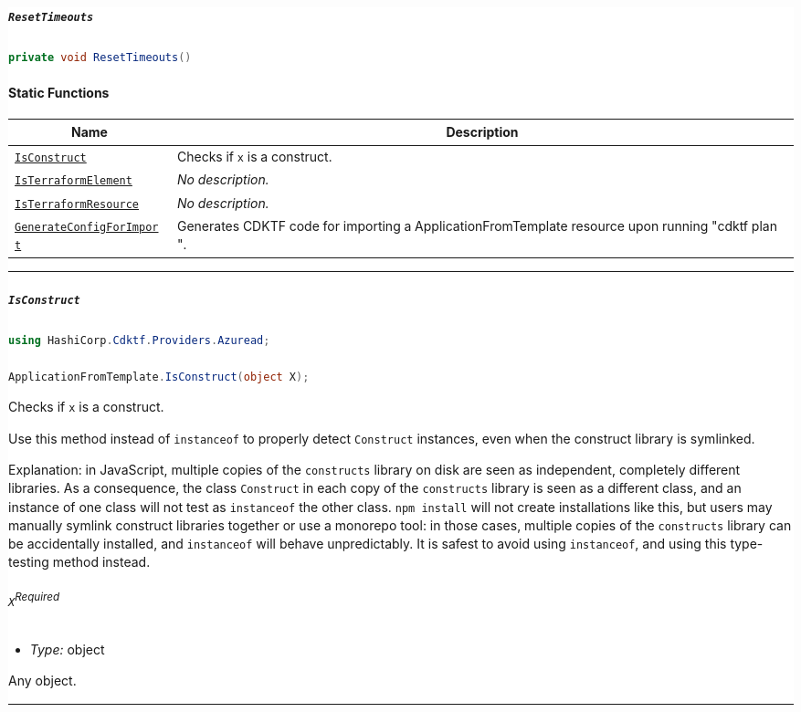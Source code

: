 ##### `ResetTimeouts` <a name="ResetTimeouts" id="@cdktf/provider-azuread.applicationFromTemplate.ApplicationFromTemplate.resetTimeouts"></a>

```csharp
private void ResetTimeouts()
```

#### Static Functions <a name="Static Functions" id="Static Functions"></a>

| **Name** | **Description** |
| --- | --- |
| <code><a href="#@cdktf/provider-azuread.applicationFromTemplate.ApplicationFromTemplate.isConstruct">IsConstruct</a></code> | Checks if `x` is a construct. |
| <code><a href="#@cdktf/provider-azuread.applicationFromTemplate.ApplicationFromTemplate.isTerraformElement">IsTerraformElement</a></code> | *No description.* |
| <code><a href="#@cdktf/provider-azuread.applicationFromTemplate.ApplicationFromTemplate.isTerraformResource">IsTerraformResource</a></code> | *No description.* |
| <code><a href="#@cdktf/provider-azuread.applicationFromTemplate.ApplicationFromTemplate.generateConfigForImport">GenerateConfigForImport</a></code> | Generates CDKTF code for importing a ApplicationFromTemplate resource upon running "cdktf plan <stack-name>". |

---

##### `IsConstruct` <a name="IsConstruct" id="@cdktf/provider-azuread.applicationFromTemplate.ApplicationFromTemplate.isConstruct"></a>

```csharp
using HashiCorp.Cdktf.Providers.Azuread;

ApplicationFromTemplate.IsConstruct(object X);
```

Checks if `x` is a construct.

Use this method instead of `instanceof` to properly detect `Construct`
instances, even when the construct library is symlinked.

Explanation: in JavaScript, multiple copies of the `constructs` library on
disk are seen as independent, completely different libraries. As a
consequence, the class `Construct` in each copy of the `constructs` library
is seen as a different class, and an instance of one class will not test as
`instanceof` the other class. `npm install` will not create installations
like this, but users may manually symlink construct libraries together or
use a monorepo tool: in those cases, multiple copies of the `constructs`
library can be accidentally installed, and `instanceof` will behave
unpredictably. It is safest to avoid using `instanceof`, and using
this type-testing method instead.

###### `X`<sup>Required</sup> <a name="X" id="@cdktf/provider-azuread.applicationFromTemplate.ApplicationFromTemplate.isConstruct.parameter.x"></a>

- *Type:* object

Any object.

---